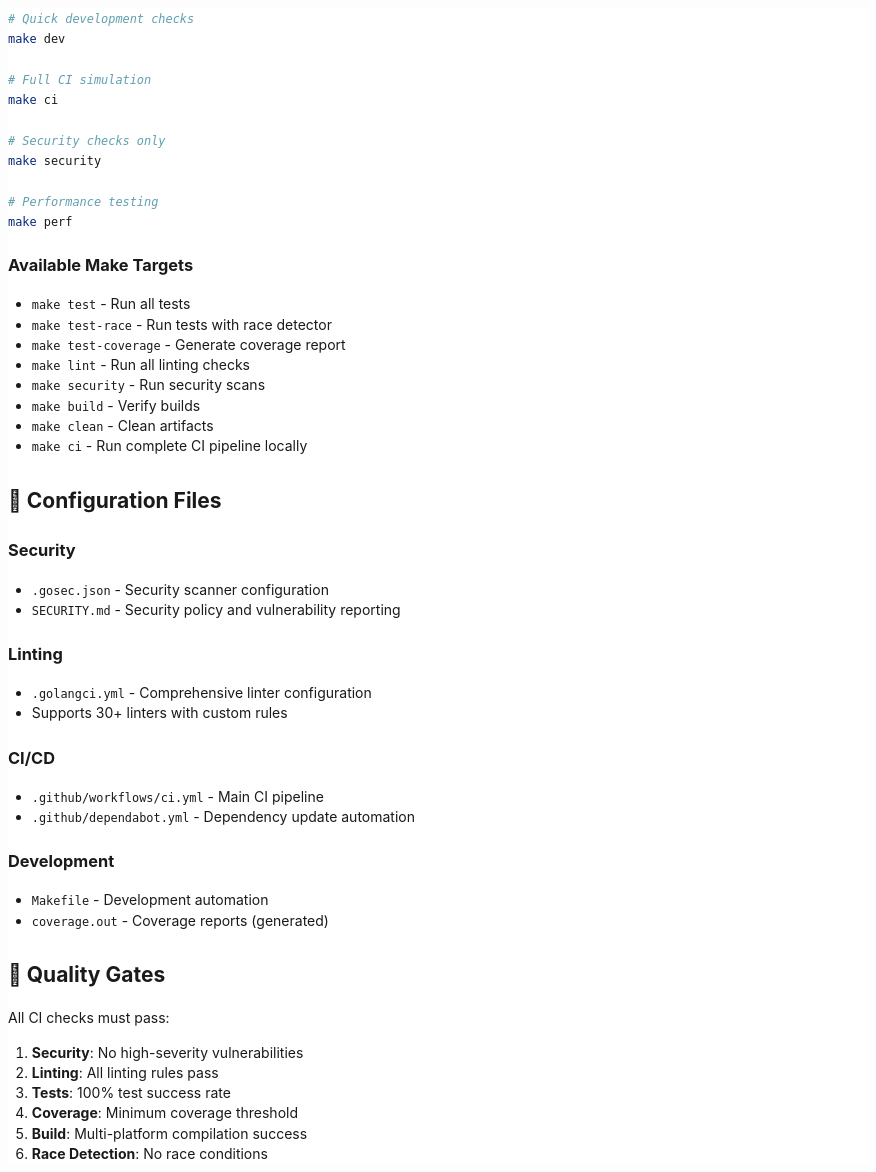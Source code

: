 ```bash
# Quick development checks
make dev

# Full CI simulation
make ci

# Security checks only
make security

# Performance testing
make perf
```

### Available Make Targets

- `make test` - Run all tests
- `make test-race` - Run tests with race detector
- `make test-coverage` - Generate coverage report
- `make lint` - Run all linting checks
- `make security` - Run security scans
- `make build` - Verify builds
- `make clean` - Clean artifacts
- `make ci` - Run complete CI pipeline locally

## 📁 Configuration Files

### Security

- `.gosec.json` - Security scanner configuration
- `SECURITY.md` - Security policy and vulnerability reporting

### Linting

- `.golangci.yml` - Comprehensive linter configuration
- Supports 30+ linters with custom rules

### CI/CD

- `.github/workflows/ci.yml` - Main CI pipeline
- `.github/dependabot.yml` - Dependency update automation

### Development

- `Makefile` - Development automation
- `coverage.out` - Coverage reports (generated)

## 🎯 Quality Gates

All CI checks must pass:

1. **Security**: No high-severity vulnerabilities
2. **Linting**: All linting rules pass
3. **Tests**: 100% test success rate
4. **Coverage**: Minimum coverage threshold
5. **Build**: Multi-platform compilation success
6. **Race Detection**: No race conditions
